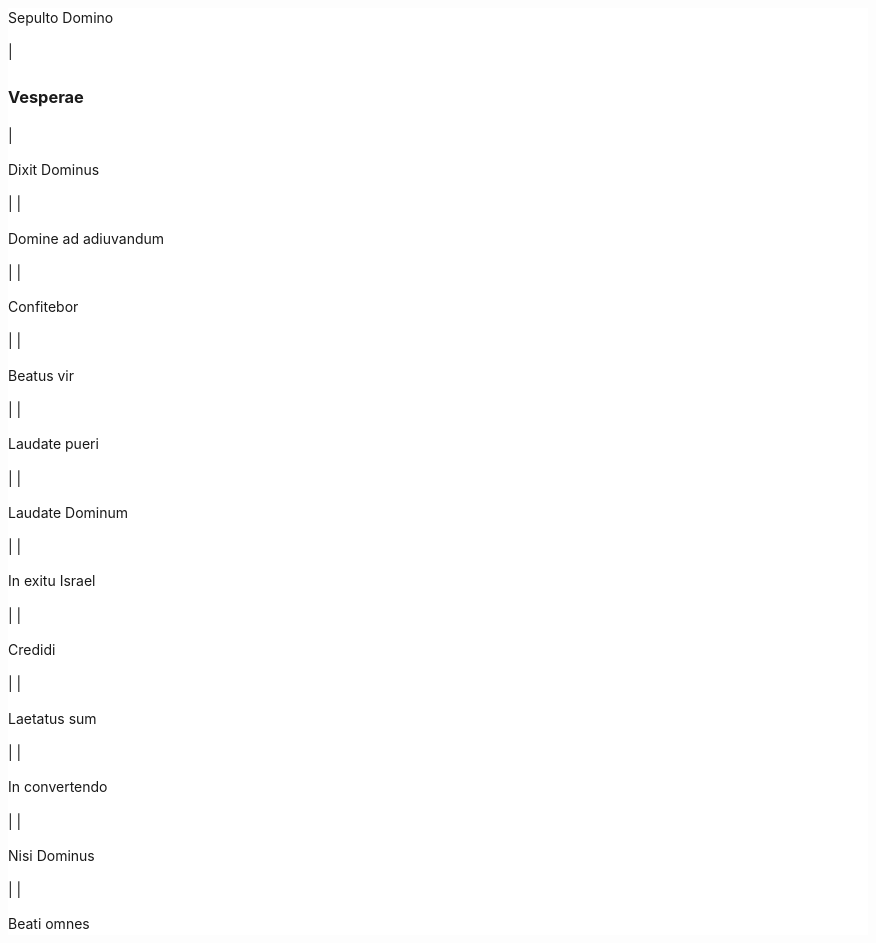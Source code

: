 Sepulto Domino

 |

### Vesperae

|

Dixit Dominus

 | |

Domine ad adiuvandum

 | |

Confitebor

 | |

Beatus vir

 | |

Laudate pueri

 | |

Laudate Dominum

 | |

In exitu Israel

 | |

Credidi

 | |

Laetatus sum

 | |

In convertendo

 | |

Nisi Dominus

 | |

Beati omnes
